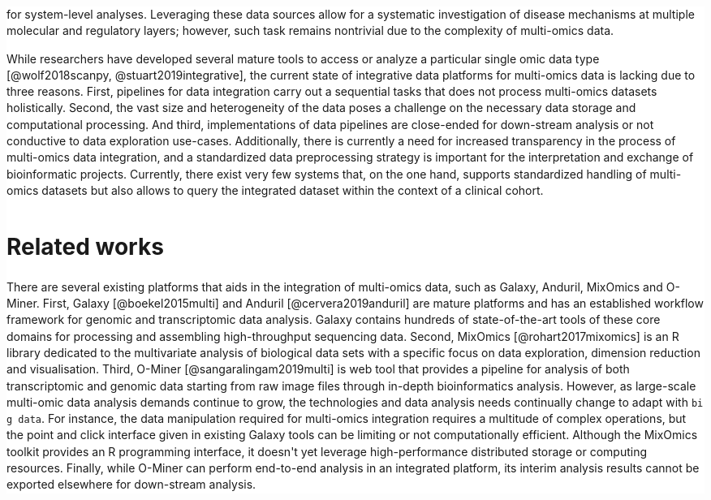 for system-level analyses. Leveraging these data sources allow for a systematic investigation of disease mechanisms at
multiple molecular and regulatory layers; however, such task remains nontrivial due to the complexity of multi-omics
data.

While researchers have developed several mature tools to access or analyze a particular single omic data
type [@wolf2018scanpy, @stuart2019integrative], the current state of integrative data platforms for multi-omics data is
lacking due to three reasons. First, pipelines for data integration carry out a sequential tasks that does not process
multi-omics datasets holistically. Second, the vast size and heterogeneity of the data poses a challenge on the
necessary data storage and computational processing. And third, implementations of data pipelines are close-ended for
down-stream analysis or not conductive to data exploration use-cases. Additionally, there is currently a need for
increased transparency in the process of multi-omics data integration, and a standardized data preprocessing strategy is
important for the interpretation and exchange of bioinformatic projects. Currently, there exist very few systems that,
on the one hand, supports standardized handling of multi-omics datasets but also allows to query the integrated dataset
within the context of a clinical cohort.

# Related works

There are several existing platforms that aids in the integration of multi-omics data, such as Galaxy, Anduril, MixOmics
and O-Miner. First, Galaxy [@boekel2015multi] and Anduril [@cervera2019anduril] are mature platforms and has an
established workflow framework for genomic and transcriptomic data analysis. Galaxy contains hundreds of
state-of-the-art tools of these core domains for processing and assembling high-throughput sequencing data. Second,
MixOmics [@rohart2017mixomics] is an R library dedicated to the multivariate analysis of biological data sets with a
specific focus on data exploration, dimension reduction and visualisation. Third, O-Miner [@sangaralingam2019multi] is
web tool that provides a pipeline for analysis of both transcriptomic and genomic data starting from raw image files
through in-depth bioinformatics analysis. However, as large-scale multi-omic data analysis demands continue to grow, the
technologies and data analysis needs continually change to adapt with `big data`. For instance, the data manipulation
required for multi-omics integration requires a multitude of complex operations, but the point and click interface given
in existing Galaxy tools can be limiting or not computationally efficient. Although the MixOmics toolkit provides an R
programming interface, it doesn't yet leverage high-performance distributed storage or computing resources. Finally,
while O-Miner can perform end-to-end analysis in an integrated platform, its interim analysis results cannot be exported
elsewhere for down-stream analysis.
